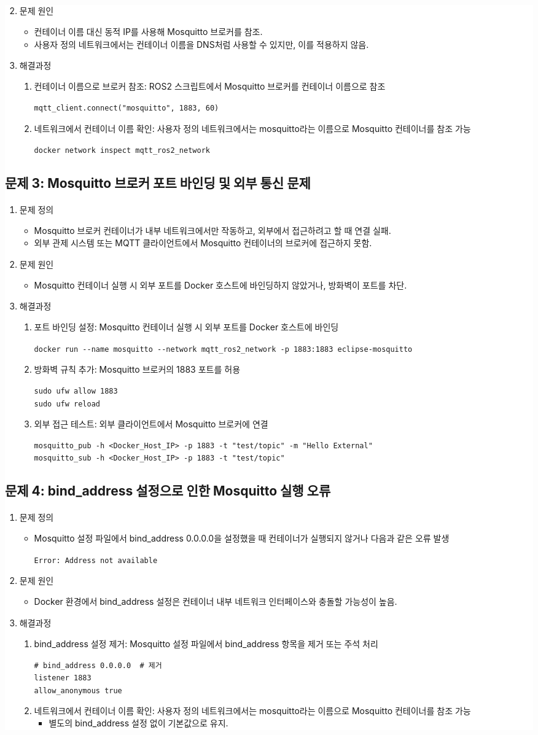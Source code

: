  2. 문제 원인
    - 컨테이너 이름 대신 동적 IP를 사용해 Mosquitto 브로커를 참조.
    - 사용자 정의 네트워크에서는 컨테이너 이름을 DNS처럼 사용할 수 있지만, 이를 적용하지 않음.
   
 3. 해결과정
    1) 컨테이너 이름으로 브로커 참조: ROS2 스크립트에서 Mosquitto 브로커를 컨테이너 이름으로 참조
       ```
       mqtt_client.connect("mosquitto", 1883, 60)
       ```
    2) 네트워크에서 컨테이너 이름 확인: 사용자 정의 네트워크에서는 mosquitto라는 이름으로 Mosquitto 컨테이너를 참조 가능
       ```
       docker network inspect mqtt_ros2_network
       ```

## 문제 3: Mosquitto 브로커 포트 바인딩 및 외부 통신 문제
1. 문제 정의
   - Mosquitto 브로커 컨테이너가 내부 네트워크에서만 작동하고, 외부에서 접근하려고 할 때 연결 실패.
   - 외부 관제 시스템 또는 MQTT 클라이언트에서 Mosquitto 컨테이너의 브로커에 접근하지 못함.
  
 2. 문제 원인
    - Mosquitto 컨테이너 실행 시 외부 포트를 Docker 호스트에 바인딩하지 않았거나, 방화벽이 포트를 차단.
   
 3. 해결과정
    1) 포트 바인딩 설정: Mosquitto 컨테이너 실행 시 외부 포트를 Docker 호스트에 바인딩
       ```
       docker run --name mosquitto --network mqtt_ros2_network -p 1883:1883 eclipse-mosquitto
       ```
    2) 방화벽 규칙 추가: Mosquitto 브로커의 1883 포트를 허용
       ```
       sudo ufw allow 1883
       sudo ufw reload
       ```
    3) 외부 접근 테스트: 외부 클라이언트에서 Mosquitto 브로커에 연결
       ```
       mosquitto_pub -h <Docker_Host_IP> -p 1883 -t "test/topic" -m "Hello External"
       mosquitto_sub -h <Docker_Host_IP> -p 1883 -t "test/topic"
       ```
       
## 문제 4: bind_address 설정으로 인한 Mosquitto 실행 오류
1. 문제 정의
   - Mosquitto 설정 파일에서 bind_address 0.0.0.0을 설정했을 때 컨테이너가 실행되지 않거나 다음과 같은 오류 발생
     ```
     Error: Address not available
     ```
  
 2. 문제 원인
    - Docker 환경에서 bind_address 설정은 컨테이너 내부 네트워크 인터페이스와 충돌할 가능성이 높음.
   
 3. 해결과정
    1) bind_address 설정 제거: Mosquitto 설정 파일에서 bind_address 항목을 제거 또는 주석 처리
       ```
       # bind_address 0.0.0.0  # 제거
       listener 1883
       allow_anonymous true
       ```
    2) 네트워크에서 컨테이너 이름 확인: 사용자 정의 네트워크에서는 mosquitto라는 이름으로 Mosquitto 컨테이너를 참조 가능
       - 별도의 bind_address 설정 없이 기본값으로 유지.
